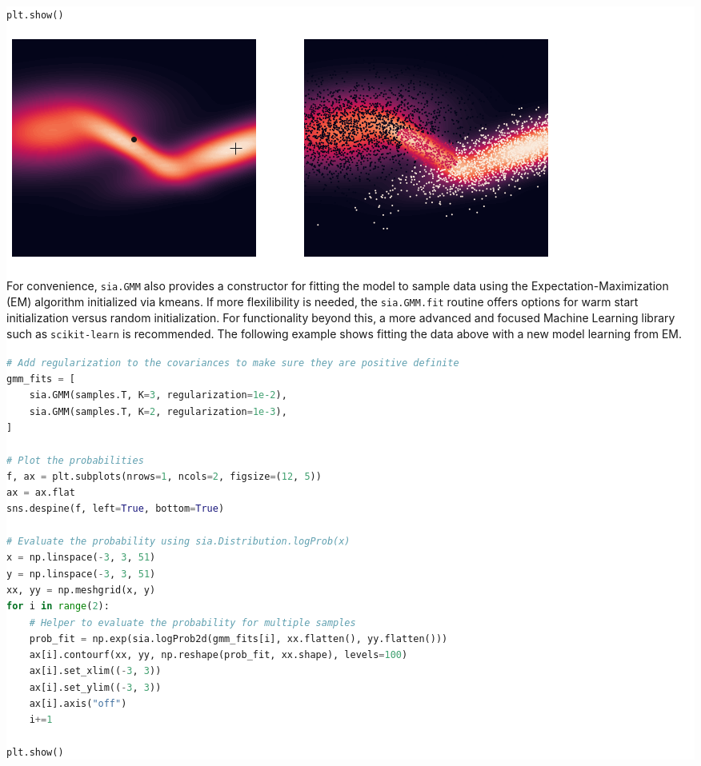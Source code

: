 ```python
plt.show()
```


    
![png](belief_files/belief_15_0.png)
    


For convenience, `sia.GMM` also provides a constructor for fitting the model to sample data using the Expectation-Maximization (EM) algorithm initialized via kmeans.  If more flexilibility is needed, the `sia.GMM.fit` routine offers options for warm start initialization versus random initialization.  For functionality beyond this, a more advanced and focused Machine Learning library such as `scikit-learn` is recommended.  The following example shows fitting the data above with a new model learning from EM.


```python
# Add regularization to the covariances to make sure they are positive definite
gmm_fits = [
    sia.GMM(samples.T, K=3, regularization=1e-2),
    sia.GMM(samples.T, K=2, regularization=1e-3),
]

# Plot the probabilities
f, ax = plt.subplots(nrows=1, ncols=2, figsize=(12, 5))
ax = ax.flat
sns.despine(f, left=True, bottom=True)

# Evaluate the probability using sia.Distribution.logProb(x)
x = np.linspace(-3, 3, 51)
y = np.linspace(-3, 3, 51)
xx, yy = np.meshgrid(x, y)
for i in range(2):
    # Helper to evaluate the probability for multiple samples
    prob_fit = np.exp(sia.logProb2d(gmm_fits[i], xx.flatten(), yy.flatten()))
    ax[i].contourf(xx, yy, np.reshape(prob_fit, xx.shape), levels=100)
    ax[i].set_xlim((-3, 3))
    ax[i].set_ylim((-3, 3))
    ax[i].axis("off")
    i+=1

plt.show()
```
